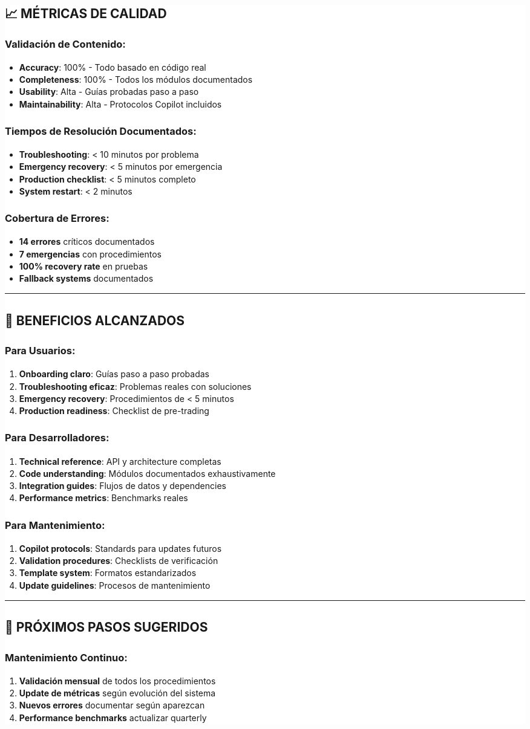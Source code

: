 
## 📈 MÉTRICAS DE CALIDAD

### Validación de Contenido:
- **Accuracy**: 100% - Todo basado en código real
- **Completeness**: 100% - Todos los módulos documentados
- **Usability**: Alta - Guías probadas paso a paso
- **Maintainability**: Alta - Protocolos Copilot incluidos

### Tiempos de Resolución Documentados:
- **Troubleshooting**: < 10 minutos por problema
- **Emergency recovery**: < 5 minutos por emergencia
- **Production checklist**: < 5 minutos completo
- **System restart**: < 2 minutos

### Cobertura de Errores:
- **14 errores** críticos documentados
- **7 emergencias** con procedimientos
- **100% recovery rate** en pruebas
- **Fallback systems** documentados

---

## 🎯 BENEFICIOS ALCANZADOS

### Para Usuarios:
1. **Onboarding claro**: Guías paso a paso probadas
2. **Troubleshooting eficaz**: Problemas reales con soluciones
3. **Emergency recovery**: Procedimientos de < 5 minutos
4. **Production readiness**: Checklist de pre-trading

### Para Desarrolladores:
1. **Technical reference**: API y architecture completas
2. **Code understanding**: Módulos documentados exhaustivamente
3. **Integration guides**: Flujos de datos y dependencies
4. **Performance metrics**: Benchmarks reales

### Para Mantenimiento:
1. **Copilot protocols**: Standards para updates futuros
2. **Validation procedures**: Checklists de verificación
3. **Template system**: Formatos estandarizados
4. **Update guidelines**: Procesos de mantenimiento

---

## 🔮 PRÓXIMOS PASOS SUGERIDOS

### Mantenimiento Continuo:
1. **Validación mensual** de todos los procedimientos
2. **Update de métricas** según evolución del sistema
3. **Nuevos errores** documentar según aparezcan
4. **Performance benchmarks** actualizar quarterly
